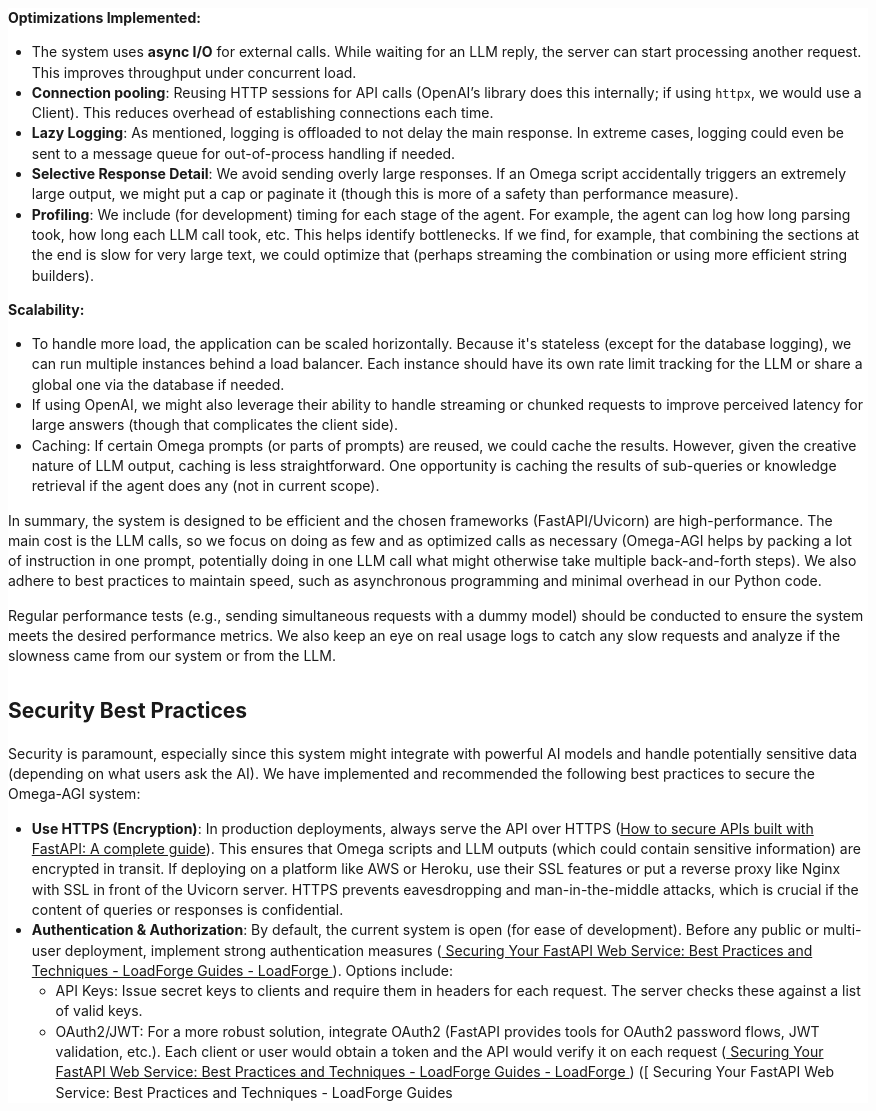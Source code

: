 **Optimizations Implemented:**
- The system uses **async I/O** for external calls. While waiting for an LLM reply, the server can start processing another request. This improves throughput under concurrent load.
- **Connection pooling**: Reusing HTTP sessions for API calls (OpenAI’s library does this internally; if using `httpx`, we would use a Client). This reduces overhead of establishing connections each time.
- **Lazy Logging**: As mentioned, logging is offloaded to not delay the main response. In extreme cases, logging could even be sent to a message queue for out-of-process handling if needed.
- **Selective Response Detail**: We avoid sending overly large responses. If an Omega script accidentally triggers an extremely large output, we might put a cap or paginate it (though this is more of a safety than performance measure).
- **Profiling**: We include (for development) timing for each stage of the agent. For example, the agent can log how long parsing took, how long each LLM call took, etc. This helps identify bottlenecks. If we find, for example, that combining the sections at the end is slow for very large text, we could optimize that (perhaps streaming the combination or using more efficient string builders).

**Scalability:**
- To handle more load, the application can be scaled horizontally. Because it's stateless (except for the database logging), we can run multiple instances behind a load balancer. Each instance should have its own rate limit tracking for the LLM or share a global one via the database if needed.
- If using OpenAI, we might also leverage their ability to handle streaming or chunked requests to improve perceived latency for large answers (though that complicates the client side).
- Caching: If certain Omega prompts (or parts of prompts) are reused, we could cache the results. However, given the creative nature of LLM output, caching is less straightforward. One opportunity is caching the results of sub-queries or knowledge retrieval if the agent does any (not in current scope).

In summary, the system is designed to be efficient and the chosen frameworks (FastAPI/Uvicorn) are high-performance. The main cost is the LLM calls, so we focus on doing as few and as optimized calls as necessary (Omega-AGI helps by packing a lot of instruction in one prompt, potentially doing in one LLM call what might otherwise take multiple back-and-forth steps). We also adhere to best practices to maintain speed, such as asynchronous programming and minimal overhead in our Python code.

Regular performance tests (e.g., sending simultaneous requests with a dummy model) should be conducted to ensure the system meets the desired performance metrics. We also keep an eye on real usage logs to catch any slow requests and analyze if the slowness came from our system or from the LLM.

## Security Best Practices
Security is paramount, especially since this system might integrate with powerful AI models and handle potentially sensitive data (depending on what users ask the AI). We have implemented and recommended the following best practices to secure the Omega-AGI system:

- **Use HTTPS (Encryption)**: In production deployments, always serve the API over HTTPS ([How to secure APIs built with FastAPI: A complete guide](https://escape.tech/blog/how-to-secure-fastapi-api/#:~:text=First%20step%3A%20Use%20HTTPS%20for,secure%20communication)). This ensures that Omega scripts and LLM outputs (which could contain sensitive information) are encrypted in transit. If deploying on a platform like AWS or Heroku, use their SSL features or put a reverse proxy like Nginx with SSL in front of the Uvicorn server. HTTPS prevents eavesdropping and man-in-the-middle attacks, which is crucial if the content of queries or responses is confidential.
- **Authentication & Authorization**: By default, the current system is open (for ease of development). Before any public or multi-user deployment, implement strong authentication measures ([
            Securing Your FastAPI Web Service: Best Practices and Techniques - LoadForge Guides
        - LoadForge
    ](https://loadforge.com/guides/securing-your-fastapi-web-service-best-practices-and-techniques#:~:text=,manage%20access%20to%20resources%20effectively)). Options include:
  - API Keys: Issue secret keys to clients and require them in headers for each request. The server checks these against a list of valid keys.
  - OAuth2/JWT: For a more robust solution, integrate OAuth2 (FastAPI provides tools for OAuth2 password flows, JWT validation, etc.). Each client or user would obtain a token and the API would verify it on each request ([
            Securing Your FastAPI Web Service: Best Practices and Techniques - LoadForge Guides
        - LoadForge
    ](https://loadforge.com/guides/securing-your-fastapi-web-service-best-practices-and-techniques#:~:text=Basic%20Authentication)) ([
            Securing Your FastAPI Web Service: Best Practices and Techniques - LoadForge Guides